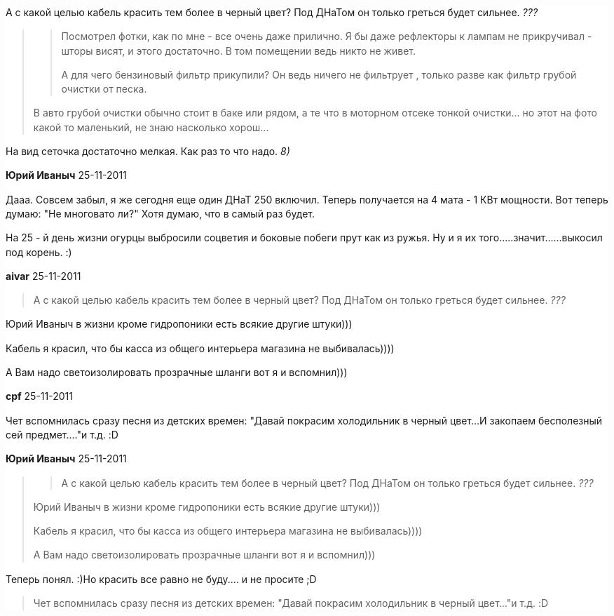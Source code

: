 А с какой целью кабель красить тем более в черный цвет? Под ДНаТом он только греться будет сильнее. *???*

> > Посмотрел фотки, как по мне - все очень даже прилично. Я бы даже рефлекторы к лампам не прикручивал - шторы висят, и этого достаточно. В том помещении ведь никто не живет. 
> > 
> > А для чего бензиновый фильтр прикупили? Он ведь ничего не фильтрует , только разве как фильтр грубой очистки от песка.
> 
> 
> 
> В авто грубой очистки обычно стоит в баке или рядом, а те что в моторном отсеке тонкой очистки... но этот на фото какой то маленький, не знаю насколько хорош...

На вид сеточка достаточно мелкая. Как раз то что надо. *8)*


**Юрий Иваныч** 25-11-2011

Дааа. Совсем забыл, я же сегодня еще один ДНаТ 250 включил. Теперь получается на 4 мата - 1 КВт мощности. Вот теперь думаю: "Не многовато ли?" Хотя думаю, что в самый раз будет.

На 25 - й день жизни огурцы выбросили соцветия и боковые побеги прут как из ружья. Ну и я их того.....значит......выкосил под корень. :)


**aivar** 25-11-2011

> А с какой целью кабель красить тем более в черный цвет? Под ДНаТом он только греться будет сильнее. *???*

Юрий Иваныч в жизни кроме гидропоники есть всякие другие штуки)))

Кабель я красил, что бы касса из общего интерьера магазина не выбивалась))))

А Вам надо светоизолировать прозрачные шланги вот я и вспомнил)))


**cpf** 25-11-2011

Чет вспомнилась сразу песня из детских времен: "Давай покрасим холодильник в черный цвет...И закопаем бесполезный сей предмет...."и т.д. :D


**Юрий Иваныч** 25-11-2011

> > А с какой целью кабель красить тем более в черный цвет? Под ДНаТом он только греться будет сильнее. *???*
> 
> 
> 
> Юрий Иваныч в жизни кроме гидропоники есть всякие другие штуки)))
> 
> Кабель я красил, что бы касса из общего интерьера магазина не выбивалась))))
> 
> А Вам надо светоизолировать прозрачные шланги вот я и вспомнил)))

Теперь понял. :)Но красить все равно не буду.... и не просите ;D

> Чет вспомнилась сразу песня из детских времен: "Давай покрасим холодильник в черный цвет..."и т.д. :D
